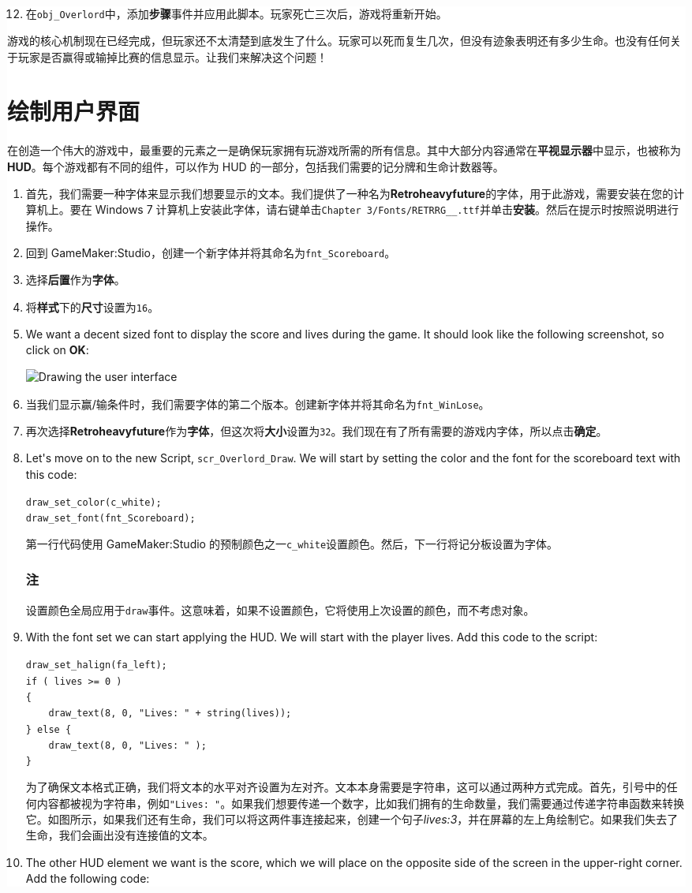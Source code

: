 12.  在`obj_Overlord`中，添加**步骤**事件并应用此脚本。玩家死亡三次后，游戏将重新开始。

游戏的核心机制现在已经完成，但玩家还不太清楚到底发生了什么。玩家可以死而复生几次，但没有迹象表明还有多少生命。也没有任何关于玩家是否赢得或输掉比赛的信息显示。让我们来解决这个问题！

# 绘制用户界面

在创造一个伟大的游戏中，最重要的元素之一是确保玩家拥有玩游戏所需的所有信息。其中大部分内容通常在**平视显示器**中显示，也被称为**HUD**。每个游戏都有不同的组件，可以作为 HUD 的一部分，包括我们需要的记分牌和生命计数器等。

1.  首先，我们需要一种字体来显示我们想要显示的文本。我们提供了一种名为**Retroheavyfuture**的字体，用于此游戏，需要安装在您的计算机上。要在 Windows 7 计算机上安装此字体，请右键单击`Chapter 3/Fonts/RETRRG__.ttf`并单击**安装**。然后在提示时按照说明进行操作。
2.  回到 GameMaker:Studio，创建一个新字体并将其命名为`fnt_Scoreboard`。
3.  选择**后置**作为**字体**。
4.  将**样式**下的**尺寸**设置为`16`。
5.  We want a decent sized font to display the score and lives during the game. It should look like the following screenshot, so click on **OK**:

    ![Drawing the user interface](graphics/4100OT_03_19.jpg)

6.  当我们显示赢/输条件时，我们需要字体的第二个版本。创建新字体并将其命名为`fnt_WinLose`。
7.  再次选择**Retroheavyfuture**作为**字体**，但这次将**大小**设置为`32`。我们现在有了所有需要的游戏内字体，所以点击**确定**。
8.  Let's move on to the new Script, `scr_Overlord_Draw`. We will start by setting the color and the font for the scoreboard text with this code:

    ```html
    draw_set_color(c_white);
    draw_set_font(fnt_Scoreboard);
    ```

    第一行代码使用 GameMaker:Studio 的预制颜色之一`c_white`设置颜色。然后，下一行将记分板设置为字体。

    ### 注

    设置颜色全局应用于`draw`事件。这意味着，如果不设置颜色，它将使用上次设置的颜色，而不考虑对象。

9.  With the font set we can start applying the HUD. We will start with the player lives. Add this code to the script:

    ```html
    draw_set_halign(fa_left);
    if ( lives >= 0 )
    {
        draw_text(8, 0, "Lives: " + string(lives));
    } else {
        draw_text(8, 0, "Lives: " );
    }
    ```

    为了确保文本格式正确，我们将文本的水平对齐设置为左对齐。文本本身需要是字符串，这可以通过两种方式完成。首先，引号中的任何内容都被视为字符串，例如`"Lives: "`。如果我们想要传递一个数字，比如我们拥有的生命数量，我们需要通过传递字符串函数来转换它。如图所示，如果我们还有生命，我们可以将这两件事连接起来，创建一个句子*lives:3*，并在屏幕的左上角绘制它。如果我们失去了生命，我们会画出没有连接值的文本。

10.  The other HUD element we want is the score, which we will place on the opposite side of the screen in the upper-right corner. Add the following code:
